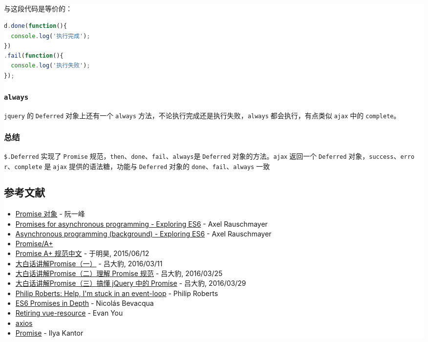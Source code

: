 与这段代码是等价的：

```javascript
d.done(function(){
  console.log('执行完成');
})
.fail(function(){
  console.log('执行失败');
});
```

### `always`

`jquery` 的 `Deferred` 对象上还有一个 `always` 方法，不论执行完成还是执行失败，`always` 都会执行，有点类似 `ajax` 中的 `complete`。

### 总结

`$.Deferred` 实现了 `Promise` 规范，`then`、`done`、`fail`、`always`是 `Deferred` 对象的方法。`ajax` 返回一个 `Deferred` 对象，`success`、`error`、`complete` 是 `ajax` 提供的语法糖，功能与 `Deferred` 对象的 `done`、`fail`、`always` 一致

## 参考文献
- [Promise 对象](http://es6.ruanyifeng.com/#docs/promise) - 阮一峰
- [Promises for asynchronous programming - Exploring ES6](http://exploringjs.com/es6/ch_promises.html) - Axel Rauschmayer
- [Asynchronous programming (background) - Exploring ES6](http://exploringjs.com/es6/ch_async.html) - Axel Rauschmayer
- [Promise/A+](https://promisesaplus.com/)
- [Promise A+ 规范中文](http://malcolmyu.github.io/malnote/2015/06/12/Promises-A-Plus/) - 于明昊, 2015/06/12
- [大白话讲解Promise（一）](http://www.cnblogs.com/lvdabao/p/es6-promise-1.html) - 吕大豹, 2016/03/11
- [大白话讲解Promise（二）理解 Promise 规范](http://www.cnblogs.com/lvdabao/p/5320705.html) - 吕大豹, 2016/03/25
- [大白话讲解Promise（三）搞懂 jQuery 中的 Promise](http://www.cnblogs.com/lvdabao/p/jquery-deferred.html) - 吕大豹, 2016/03/29
- [Philip Roberts: Help, I'm stuck in an event-loop](https://vimeo.com/96425312) - Philip Roberts
- [ES6 Promises in Depth](https://ponyfoo.com/articles/es6-promises-in-depth) - Nicolás Bevacqua
- [Retiring vue-resource](https://medium.com/the-vue-point/retiring-vue-resource-871a82880af4) - Evan You
- [axios](https://github.com/mzabriskie/axios)
- [Promise](https://javascript.info/promise-basics) - Ilya Kantor